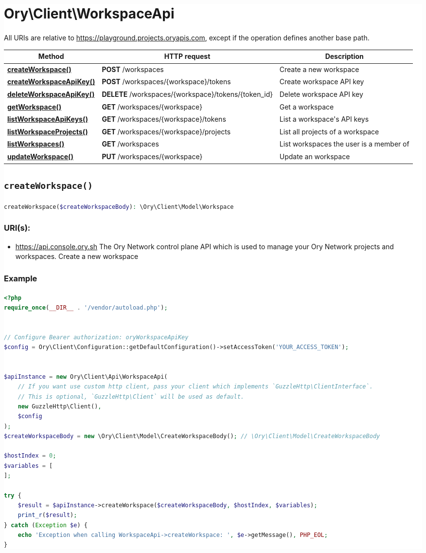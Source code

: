 # Ory\Client\WorkspaceApi

All URIs are relative to https://playground.projects.oryapis.com, except if the operation defines another base path.

| Method | HTTP request | Description |
| ------------- | ------------- | ------------- |
| [**createWorkspace()**](WorkspaceApi.md#createWorkspace) | **POST** /workspaces | Create a new workspace |
| [**createWorkspaceApiKey()**](WorkspaceApi.md#createWorkspaceApiKey) | **POST** /workspaces/{workspace}/tokens | Create workspace API key |
| [**deleteWorkspaceApiKey()**](WorkspaceApi.md#deleteWorkspaceApiKey) | **DELETE** /workspaces/{workspace}/tokens/{token_id} | Delete workspace API key |
| [**getWorkspace()**](WorkspaceApi.md#getWorkspace) | **GET** /workspaces/{workspace} | Get a workspace |
| [**listWorkspaceApiKeys()**](WorkspaceApi.md#listWorkspaceApiKeys) | **GET** /workspaces/{workspace}/tokens | List a workspace&#39;s API keys |
| [**listWorkspaceProjects()**](WorkspaceApi.md#listWorkspaceProjects) | **GET** /workspaces/{workspace}/projects | List all projects of a workspace |
| [**listWorkspaces()**](WorkspaceApi.md#listWorkspaces) | **GET** /workspaces | List workspaces the user is a member of |
| [**updateWorkspace()**](WorkspaceApi.md#updateWorkspace) | **PUT** /workspaces/{workspace} | Update an workspace |


## `createWorkspace()`

```php
createWorkspace($createWorkspaceBody): \Ory\Client\Model\Workspace
```
### URI(s):
- https://api.console.ory.sh The Ory Network control plane API which is used to manage your Ory Network projects and workspaces.
Create a new workspace

### Example

```php
<?php
require_once(__DIR__ . '/vendor/autoload.php');


// Configure Bearer authorization: oryWorkspaceApiKey
$config = Ory\Client\Configuration::getDefaultConfiguration()->setAccessToken('YOUR_ACCESS_TOKEN');


$apiInstance = new Ory\Client\Api\WorkspaceApi(
    // If you want use custom http client, pass your client which implements `GuzzleHttp\ClientInterface`.
    // This is optional, `GuzzleHttp\Client` will be used as default.
    new GuzzleHttp\Client(),
    $config
);
$createWorkspaceBody = new \Ory\Client\Model\CreateWorkspaceBody(); // \Ory\Client\Model\CreateWorkspaceBody

$hostIndex = 0;
$variables = [
];

try {
    $result = $apiInstance->createWorkspace($createWorkspaceBody, $hostIndex, $variables);
    print_r($result);
} catch (Exception $e) {
    echo 'Exception when calling WorkspaceApi->createWorkspace: ', $e->getMessage(), PHP_EOL;
}
```